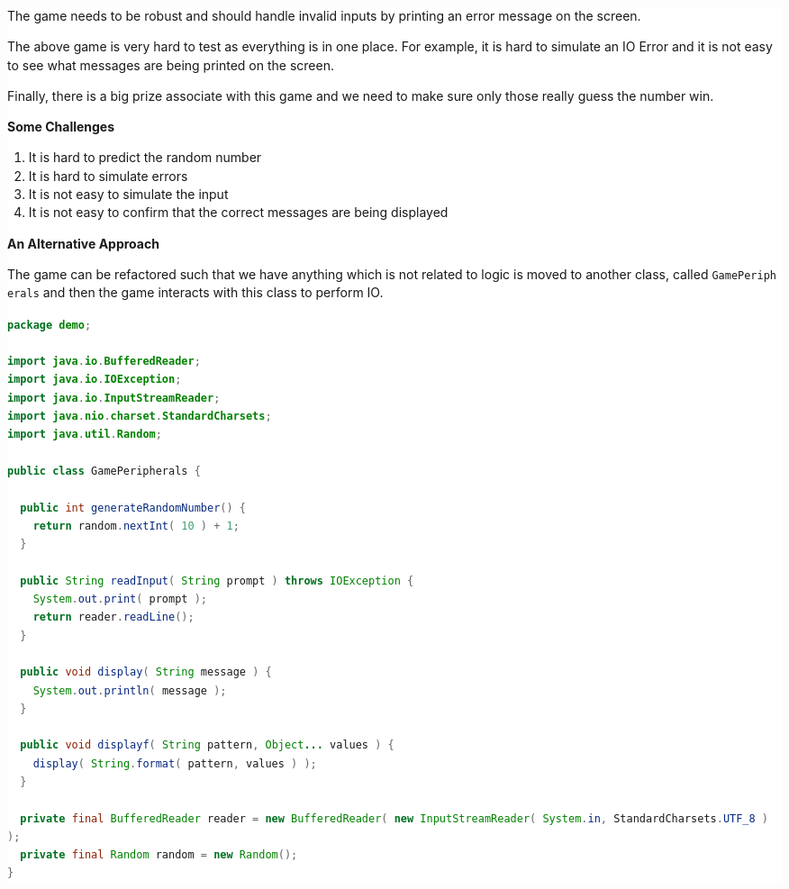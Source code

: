 The game needs to be robust and should handle invalid inputs by printing an error message on the screen.

The above game is very hard to test as everything is in one place.  For example, it is hard to simulate an IO Error and it is not easy to see what messages are being printed on the screen.

Finally, there is a big prize associate with this game and we need to make sure only those really guess the number win.

**Some Challenges**

1. It is hard to predict the random number
1. It is hard to simulate errors
1. It is not easy to simulate the input
1. It is not easy to confirm that the correct messages are being displayed

**An Alternative Approach**

The game can be refactored such that we have anything which is not related to logic is moved to another class, called `GamePeripherals` and then the game interacts with this class to perform IO.

```java
package demo;

import java.io.BufferedReader;
import java.io.IOException;
import java.io.InputStreamReader;
import java.nio.charset.StandardCharsets;
import java.util.Random;

public class GamePeripherals {

  public int generateRandomNumber() {
    return random.nextInt( 10 ) + 1;
  }

  public String readInput( String prompt ) throws IOException {
    System.out.print( prompt );
    return reader.readLine();
  }

  public void display( String message ) {
    System.out.println( message );
  }

  public void displayf( String pattern, Object... values ) {
    display( String.format( pattern, values ) );
  }

  private final BufferedReader reader = new BufferedReader( new InputStreamReader( System.in, StandardCharsets.UTF_8 ) );
  private final Random random = new Random();
}
```
